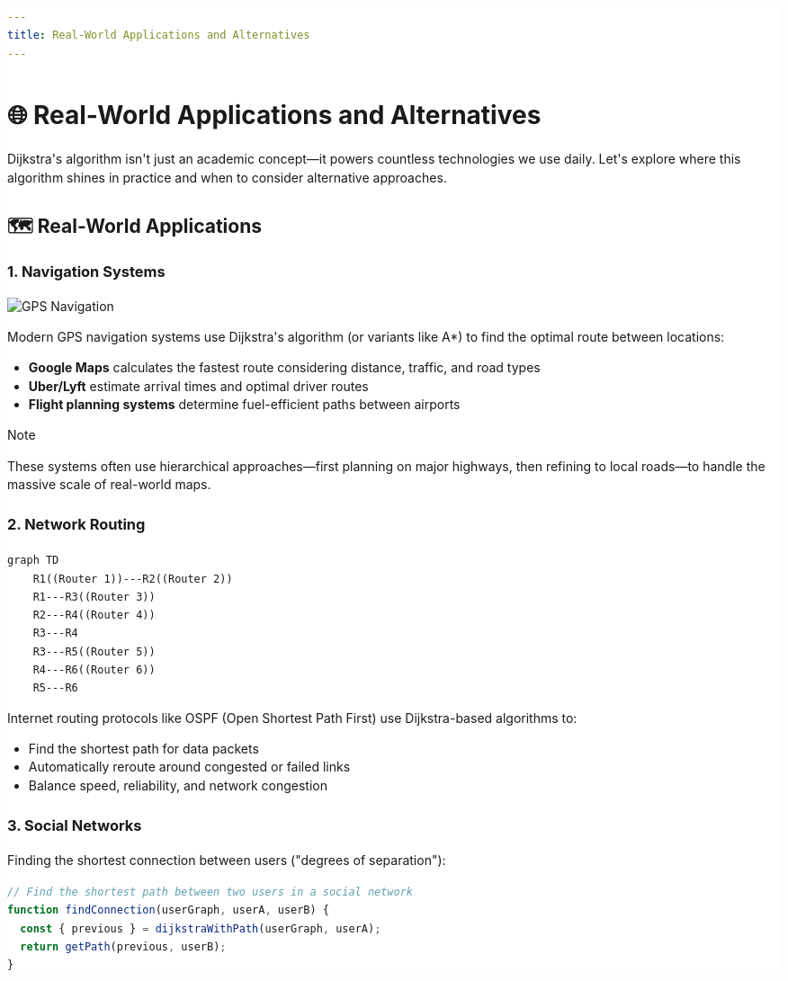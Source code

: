 ```yaml
---
title: Real-World Applications and Alternatives
---
```


# 🌐 Real-World Applications and Alternatives

Dijkstra's algorithm isn't just an academic concept—it powers countless technologies we use daily. Let's explore where this algorithm shines in practice and when to consider alternative approaches.

## 🗺️ Real-World Applications

### 1. Navigation Systems

![GPS Navigation](https://i.imgur.com/xS9SKbV.jpg)

Modern GPS navigation systems use Dijkstra's algorithm (or variants like A*) to find the optimal route between locations:

- **Google Maps** calculates the fastest route considering distance, traffic, and road types
- **Uber/Lyft** estimate arrival times and optimal driver routes
- **Flight planning systems** determine fuel-efficient paths between airports

> [!NOTE]
> These systems often use hierarchical approaches—first planning on major highways, then refining to local roads—to handle the massive scale of real-world maps.

### 2. Network Routing

```mermaid
graph TD
    R1((Router 1))---R2((Router 2))
    R1---R3((Router 3))
    R2---R4((Router 4))
    R3---R4
    R3---R5((Router 5))
    R4---R6((Router 6))
    R5---R6
```

Internet routing protocols like OSPF (Open Shortest Path First) use Dijkstra-based algorithms to:
- Find the shortest path for data packets
- Automatically reroute around congested or failed links
- Balance speed, reliability, and network congestion

### 3. Social Networks

Finding the shortest connection between users ("degrees of separation"):

```javascript
// Find the shortest path between two users in a social network
function findConnection(userGraph, userA, userB) {
  const { previous } = dijkstraWithPath(userGraph, userA);
  return getPath(previous, userB);
}
```
